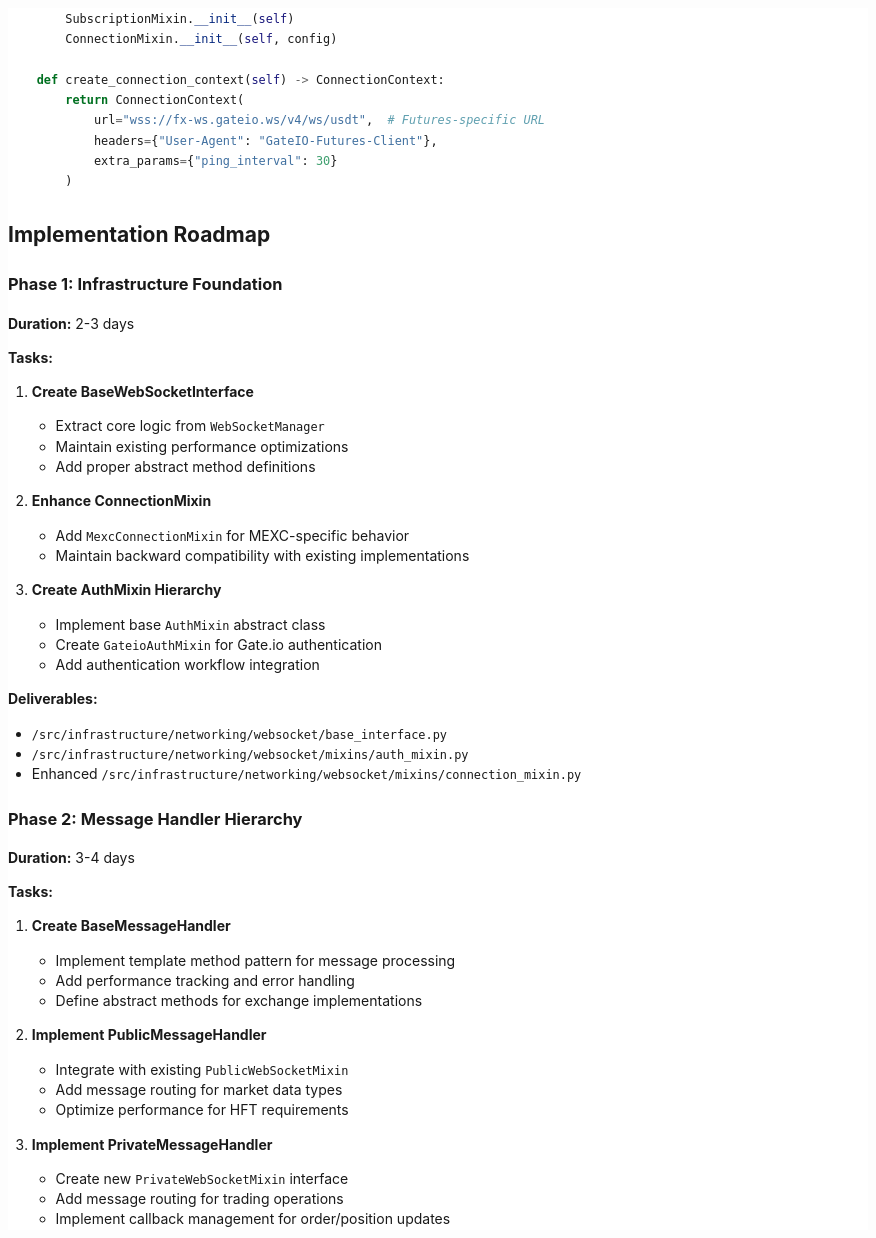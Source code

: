 ```python
        SubscriptionMixin.__init__(self)
        ConnectionMixin.__init__(self, config)
    
    def create_connection_context(self) -> ConnectionContext:
        return ConnectionContext(
            url="wss://fx-ws.gateio.ws/v4/ws/usdt",  # Futures-specific URL
            headers={"User-Agent": "GateIO-Futures-Client"},
            extra_params={"ping_interval": 30}
        )
```

## Implementation Roadmap

### Phase 1: Infrastructure Foundation

**Duration:** 2-3 days

**Tasks:**
1. **Create BaseWebSocketInterface** 
   - Extract core logic from `WebSocketManager`
   - Maintain existing performance optimizations
   - Add proper abstract method definitions
   
2. **Enhance ConnectionMixin**
   - Add `MexcConnectionMixin` for MEXC-specific behavior
   - Maintain backward compatibility with existing implementations
   
3. **Create AuthMixin Hierarchy**
   - Implement base `AuthMixin` abstract class
   - Create `GateioAuthMixin` for Gate.io authentication
   - Add authentication workflow integration

**Deliverables:**
- `/src/infrastructure/networking/websocket/base_interface.py`
- `/src/infrastructure/networking/websocket/mixins/auth_mixin.py`
- Enhanced `/src/infrastructure/networking/websocket/mixins/connection_mixin.py`

### Phase 2: Message Handler Hierarchy

**Duration:** 3-4 days

**Tasks:**
1. **Create BaseMessageHandler**
   - Implement template method pattern for message processing
   - Add performance tracking and error handling
   - Define abstract methods for exchange implementations
   
2. **Implement PublicMessageHandler**
   - Integrate with existing `PublicWebSocketMixin`
   - Add message routing for market data types
   - Optimize performance for HFT requirements
   
3. **Implement PrivateMessageHandler**
   - Create new `PrivateWebSocketMixin` interface
   - Add message routing for trading operations
   - Implement callback management for order/position updates
